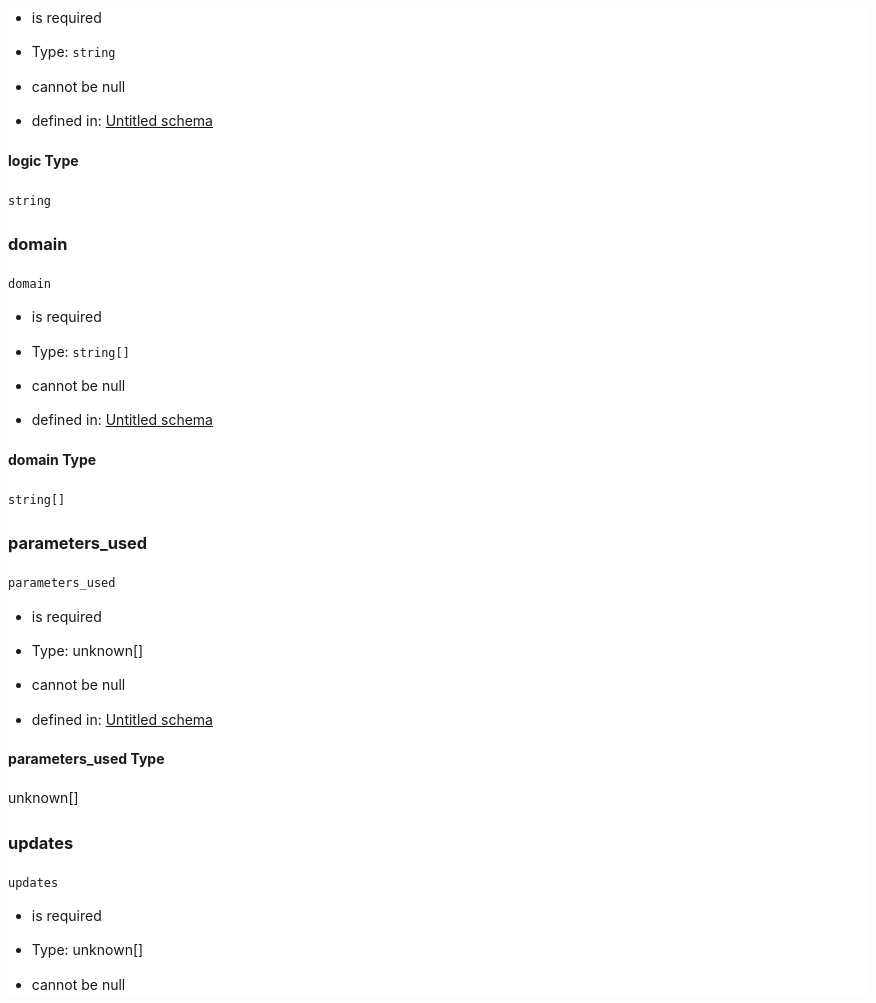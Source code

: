*   is required

*   Type: `string`

*   cannot be null

*   defined in: [Untitled schema](schema-definitions-mechanism-properties-logic.md "undefined#/definitions/Mechanism/properties/logic")

#### logic Type

`string`

### domain



`domain`

*   is required

*   Type: `string[]`

*   cannot be null

*   defined in: [Untitled schema](schema-definitions-mechanism-properties-domain.md "undefined#/definitions/Mechanism/properties/domain")

#### domain Type

`string[]`

### parameters\_used



`parameters_used`

*   is required

*   Type: unknown\[]

*   cannot be null

*   defined in: [Untitled schema](schema-definitions-mechanism-properties-parameters_used.md "undefined#/definitions/Mechanism/properties/parameters_used")

#### parameters\_used Type

unknown\[]

### updates



`updates`

*   is required

*   Type: unknown\[]

*   cannot be null
